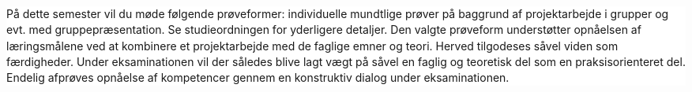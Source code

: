 På dette semester vil du møde følgende prøveformer: individuelle mundtlige prøver på baggrund af projektarbejde i grupper og evt. med gruppepræsentation.
Se studieordningen for yderligere detaljer.
Den valgte prøveform understøtter opnåelsen af læringsmålene ved at kombinere et projektarbejde med de faglige emner og teori. Herved tilgodeses såvel viden som færdigheder. Under eksaminationen vil der således blive lagt vægt på såvel en faglig og teoretisk del som en praksisorienteret del. Endelig afprøves opnåelse af kompetencer gennem en konstruktiv dialog under eksaminationen.